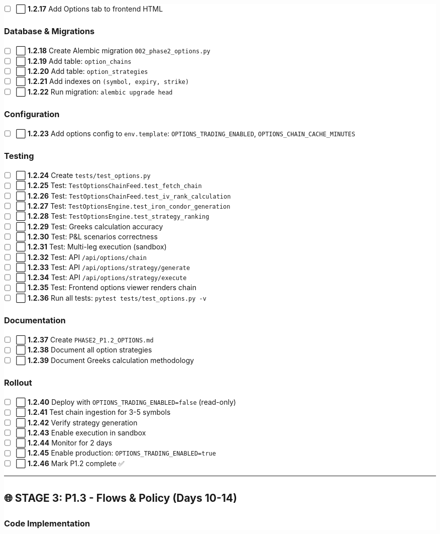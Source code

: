 - [ ] ⬜ **1.2.17** Add Options tab to frontend HTML

### Database & Migrations

- [ ] ⬜ **1.2.18** Create Alembic migration `002_phase2_options.py`
- [ ] ⬜ **1.2.19** Add table: `option_chains`
- [ ] ⬜ **1.2.20** Add table: `option_strategies`
- [ ] ⬜ **1.2.21** Add indexes on `(symbol, expiry, strike)`
- [ ] ⬜ **1.2.22** Run migration: `alembic upgrade head`

### Configuration

- [ ] ⬜ **1.2.23** Add options config to `env.template`: `OPTIONS_TRADING_ENABLED`, `OPTIONS_CHAIN_CACHE_MINUTES`

### Testing

- [ ] ⬜ **1.2.24** Create `tests/test_options.py`
- [ ] ⬜ **1.2.25** Test: `TestOptionsChainFeed.test_fetch_chain`
- [ ] ⬜ **1.2.26** Test: `TestOptionsChainFeed.test_iv_rank_calculation`
- [ ] ⬜ **1.2.27** Test: `TestOptionsEngine.test_iron_condor_generation`
- [ ] ⬜ **1.2.28** Test: `TestOptionsEngine.test_strategy_ranking`
- [ ] ⬜ **1.2.29** Test: Greeks calculation accuracy
- [ ] ⬜ **1.2.30** Test: P&L scenarios correctness
- [ ] ⬜ **1.2.31** Test: Multi-leg execution (sandbox)
- [ ] ⬜ **1.2.32** Test: API `/api/options/chain`
- [ ] ⬜ **1.2.33** Test: API `/api/options/strategy/generate`
- [ ] ⬜ **1.2.34** Test: API `/api/options/strategy/execute`
- [ ] ⬜ **1.2.35** Test: Frontend options viewer renders chain
- [ ] ⬜ **1.2.36** Run all tests: `pytest tests/test_options.py -v`

### Documentation

- [ ] ⬜ **1.2.37** Create `PHASE2_P1.2_OPTIONS.md`
- [ ] ⬜ **1.2.38** Document all option strategies
- [ ] ⬜ **1.2.39** Document Greeks calculation methodology

### Rollout

- [ ] ⬜ **1.2.40** Deploy with `OPTIONS_TRADING_ENABLED=false` (read-only)
- [ ] ⬜ **1.2.41** Test chain ingestion for 3-5 symbols
- [ ] ⬜ **1.2.42** Verify strategy generation
- [ ] ⬜ **1.2.43** Enable execution in sandbox
- [ ] ⬜ **1.2.44** Monitor for 2 days
- [ ] ⬜ **1.2.45** Enable production: `OPTIONS_TRADING_ENABLED=true`
- [ ] ⬜ **1.2.46** Mark P1.2 complete ✅

---

## 🌐 STAGE 3: P1.3 - Flows & Policy (Days 10-14)

### Code Implementation
